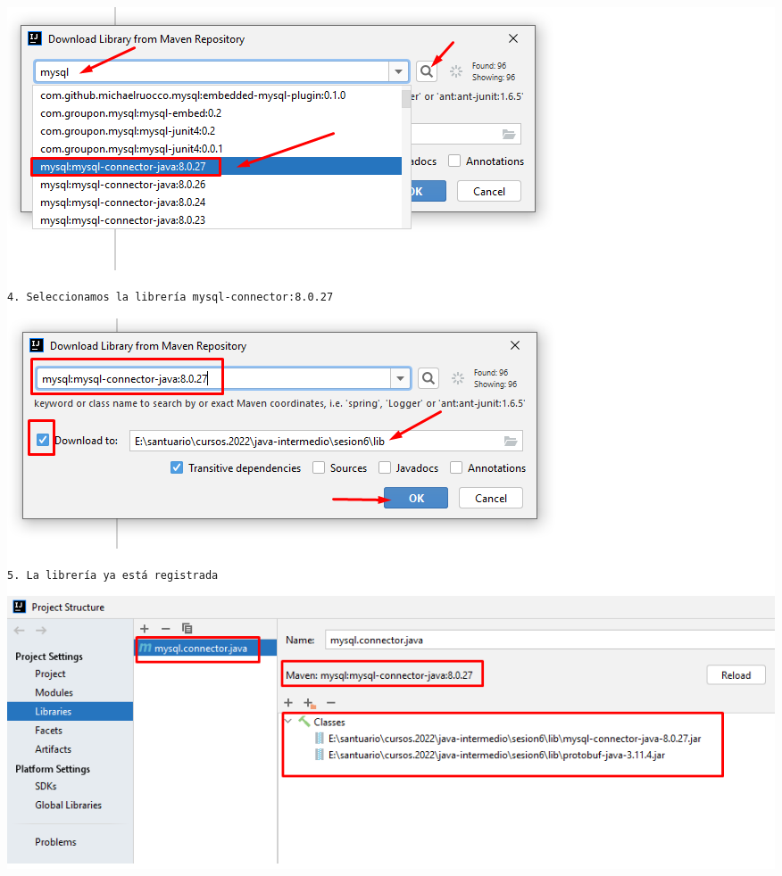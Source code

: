 ![6.303](./figuras/6.303.png)

    4. Seleccionamos la librería mysql-connector:8.0.27

![6.304](./figuras/6.304.png)

    5. La librería ya está registrada 

![6.305](./figuras/6.305.png)

